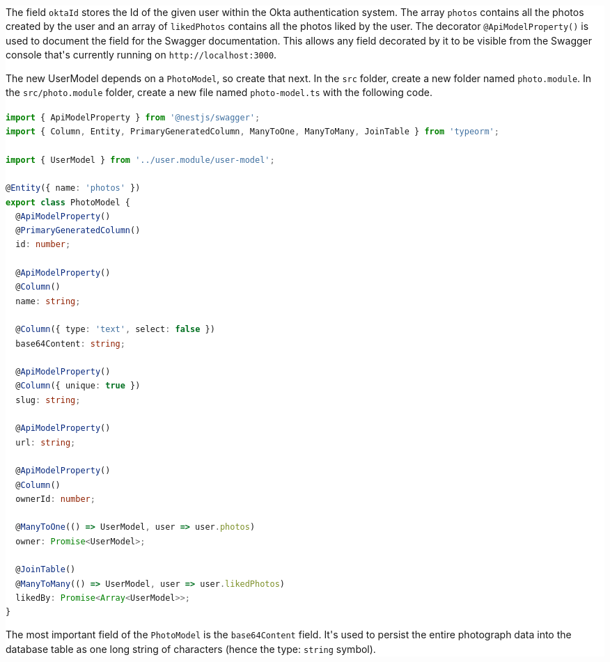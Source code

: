 The field `oktaId` stores the Id of the given user within the Okta authentication system. The array `photos` contains all the photos created by the user and an array of `likedPhotos` contains all the photos liked by the user. The decorator `@ApiModelProperty()` is used to document the field for the Swagger documentation. This allows any field decorated by it to be visible from the Swagger console that's currently running on `http://localhost:3000`.

The new UserModel depends on a `PhotoModel`, so create that next. In the `src` folder, create a new folder named `photo.module`. In the `src/photo.module` folder, create a new file named `photo-model.ts` with the following code.

```typescript
import { ApiModelProperty } from '@nestjs/swagger';
import { Column, Entity, PrimaryGeneratedColumn, ManyToOne, ManyToMany, JoinTable } from 'typeorm';

import { UserModel } from '../user.module/user-model';

@Entity({ name: 'photos' })
export class PhotoModel {
  @ApiModelProperty()
  @PrimaryGeneratedColumn()
  id: number;

  @ApiModelProperty()
  @Column()
  name: string;

  @Column({ type: 'text', select: false })
  base64Content: string;

  @ApiModelProperty()
  @Column({ unique: true })
  slug: string;

  @ApiModelProperty()
  url: string;

  @ApiModelProperty()
  @Column()
  ownerId: number;

  @ManyToOne(() => UserModel, user => user.photos)
  owner: Promise<UserModel>;

  @JoinTable()
  @ManyToMany(() => UserModel, user => user.likedPhotos)
  likedBy: Promise<Array<UserModel>>;
}
```

The most important field of the `PhotoModel` is the `base64Content` field.
It's used to persist the entire photograph data into the database table as one long string of characters (hence the type: `string` symbol).
